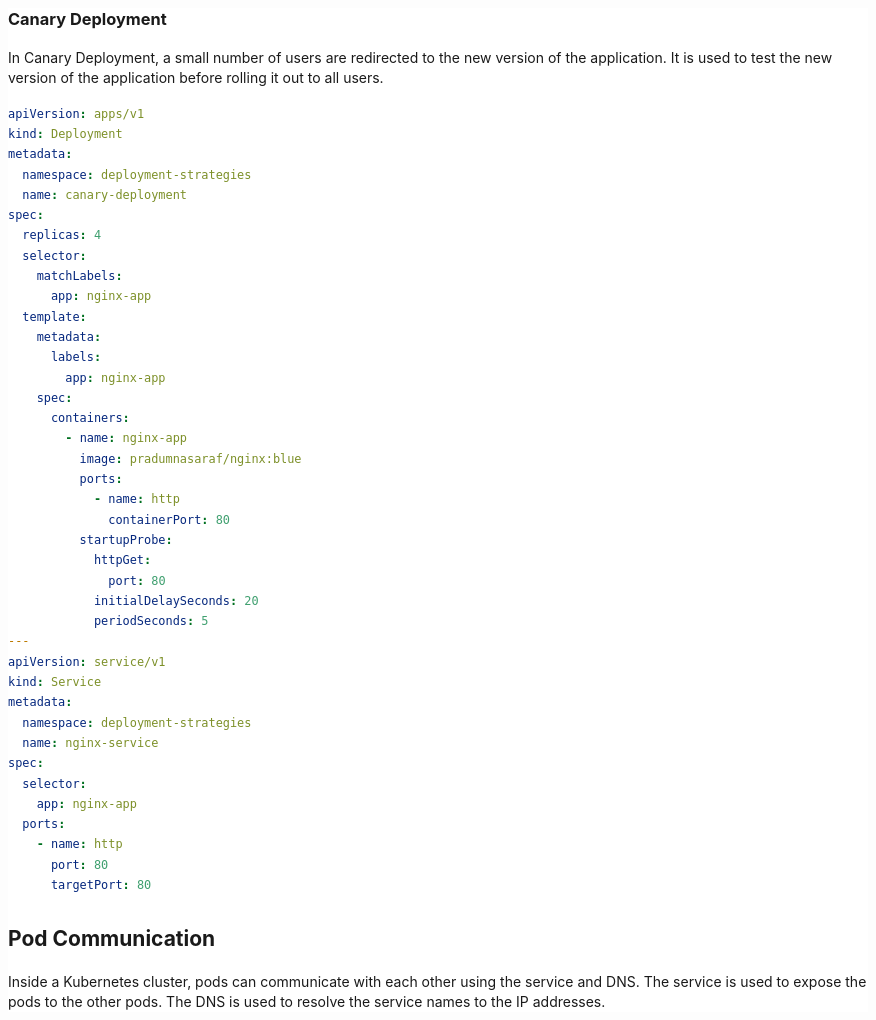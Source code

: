 ### Canary Deployment

In Canary Deployment, a small number of users are redirected to the new version of the application. It is used to test the new version of the application before rolling it out to all users.

```yaml
apiVersion: apps/v1
kind: Deployment
metadata:
  namespace: deployment-strategies
  name: canary-deployment
spec:
  replicas: 4
  selector:
    matchLabels:
      app: nginx-app
  template:
    metadata:
      labels:
        app: nginx-app
    spec:
      containers:
        - name: nginx-app
          image: pradumnasaraf/nginx:blue
          ports:
            - name: http
              containerPort: 80
          startupProbe:
            httpGet:
              port: 80
            initialDelaySeconds: 20
            periodSeconds: 5
---
apiVersion: service/v1
kind: Service
metadata:
  namespace: deployment-strategies
  name: nginx-service
spec:
  selector:
    app: nginx-app
  ports:
    - name: http
      port: 80
      targetPort: 80
```

## Pod Communication

Inside a Kubernetes cluster, pods can communicate with each other using the service and DNS. The service is used to expose the pods to the other pods. The DNS is used to resolve the service names to the IP addresses.
